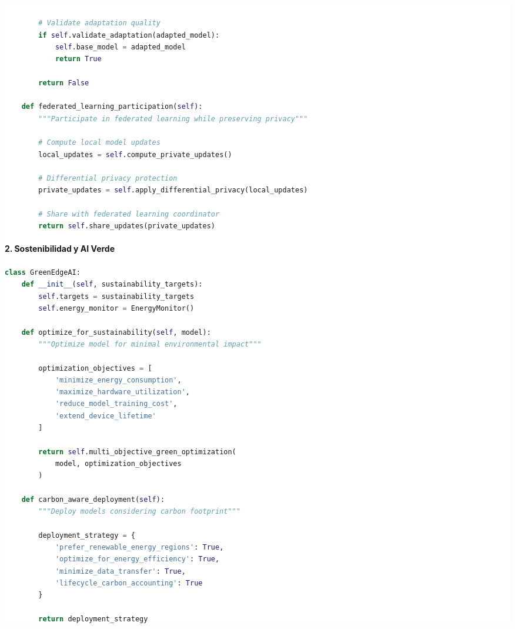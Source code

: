 ```python
        
        # Validate adaptation quality
        if self.validate_adaptation(adapted_model):
            self.base_model = adapted_model
            return True
        
        return False
    
    def federated_learning_participation(self):
        """Participate in federated learning while preserving privacy"""
        
        # Compute local model updates
        local_updates = self.compute_private_updates()
        
        # Differential privacy protection
        private_updates = self.apply_differential_privacy(local_updates)
        
        # Share with federated learning coordinator
        return self.share_updates(private_updates)
```

#### 2. Sostenibilidad y AI Verde

```python
class GreenEdgeAI:
    def __init__(self, sustainability_targets):
        self.targets = sustainability_targets
        self.energy_monitor = EnergyMonitor()
    
    def optimize_for_sustainability(self, model):
        """Optimize model for minimal environmental impact"""
        
        optimization_objectives = [
            'minimize_energy_consumption',
            'maximize_hardware_utilization',
            'reduce_model_training_cost',
            'extend_device_lifetime'
        ]
        
        return self.multi_objective_green_optimization(
            model, optimization_objectives
        )
    
    def carbon_aware_deployment(self):
        """Deploy models considering carbon footprint"""
        
        deployment_strategy = {
            'prefer_renewable_energy_regions': True,
            'optimize_for_energy_efficiency': True,
            'minimize_data_transfer': True,
            'lifecycle_carbon_accounting': True
        }
        
        return deployment_strategy
```
